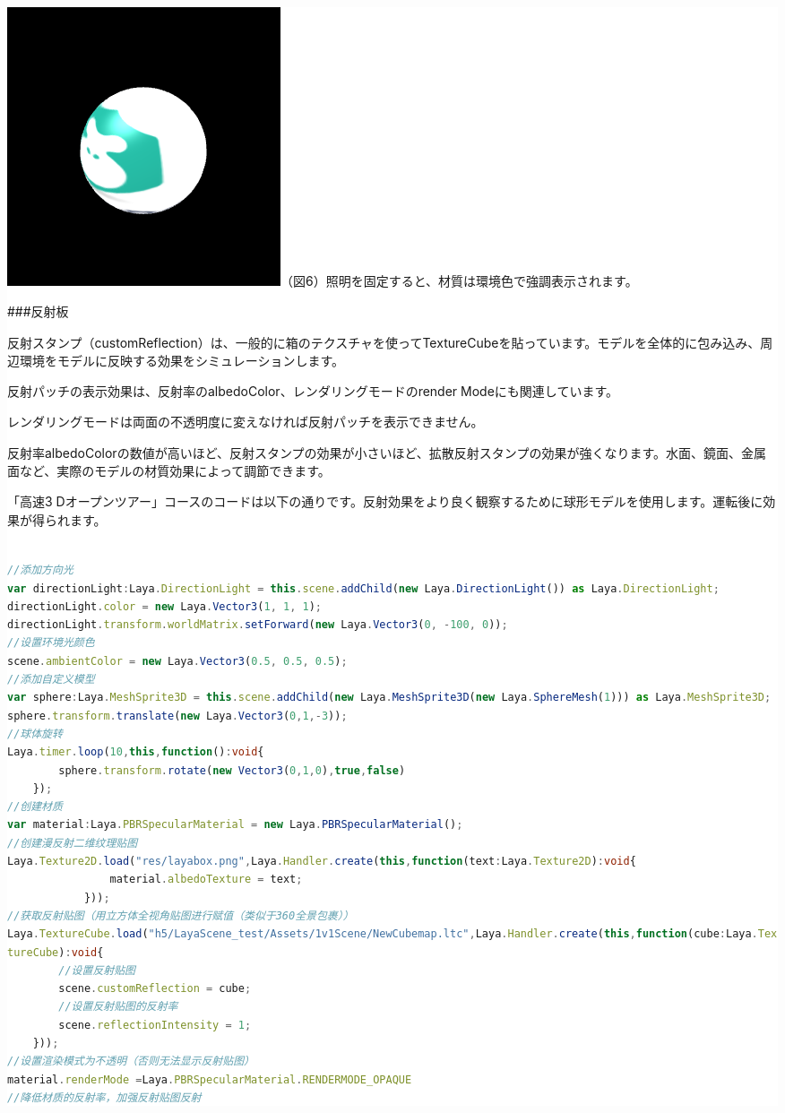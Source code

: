 ![6](img/6.png)（図6）照明を固定すると、材質は環境色で強調表示されます。



###反射板

反射スタンプ（customReflection）は、一般的に箱のテクスチャを使ってTextureCubeを貼っています。モデルを全体的に包み込み、周辺環境をモデルに反映する効果をシミュレーションします。

反射パッチの表示効果は、反射率のalbedoColor、レンダリングモードのrender Modeにも関連しています。

レンダリングモードは両面の不透明度に変えなければ反射パッチを表示できません。

反射率albedoColorの数値が高いほど、反射スタンプの効果が小さいほど、拡散反射スタンプの効果が強くなります。水面、鏡面、金属面など、実際のモデルの材質効果によって調節できます。

「高速3 Dオープンツアー」コースのコードは以下の通りです。反射効果をより良く観察するために球形モデルを使用します。運転後に効果が得られます。


```typescript

//添加方向光
var directionLight:Laya.DirectionLight = this.scene.addChild(new Laya.DirectionLight()) as Laya.DirectionLight;
directionLight.color = new Laya.Vector3(1, 1, 1);
directionLight.transform.worldMatrix.setForward(new Laya.Vector3(0, -100, 0));
//设置环境光颜色
scene.ambientColor = new Laya.Vector3(0.5, 0.5, 0.5);
//添加自定义模型
var sphere:Laya.MeshSprite3D = this.scene.addChild(new Laya.MeshSprite3D(new Laya.SphereMesh(1))) as Laya.MeshSprite3D;
sphere.transform.translate(new Laya.Vector3(0,1,-3));
//球体旋转
Laya.timer.loop(10,this,function():void{
		sphere.transform.rotate(new Vector3(0,1,0),true,false)
	});
//创建材质
var material:Laya.PBRSpecularMaterial = new Laya.PBRSpecularMaterial();
//创建漫反射二维纹理贴图
Laya.Texture2D.load("res/layabox.png",Laya.Handler.create(this,function(text:Laya.Texture2D):void{
				material.albedoTexture = text;
			})); 	
//获取反射贴图（用立方体全视角贴图进行赋值（类似于360全景包裹））
Laya.TextureCube.load("h5/LayaScene_test/Assets/1v1Scene/NewCubemap.ltc",Laya.Handler.create(this,function(cube:Laya.TextureCube):void{
		//设置反射贴图
		scene.customReflection = cube;
		//设置反射贴图的反射率
		scene.reflectionIntensity = 1;
	}));
//设置渲染模式为不透明（否则无法显示反射贴图）
material.renderMode =Laya.PBRSpecularMaterial.RENDERMODE_OPAQUE
//降低材质的反射率，加强反射贴图反射
```